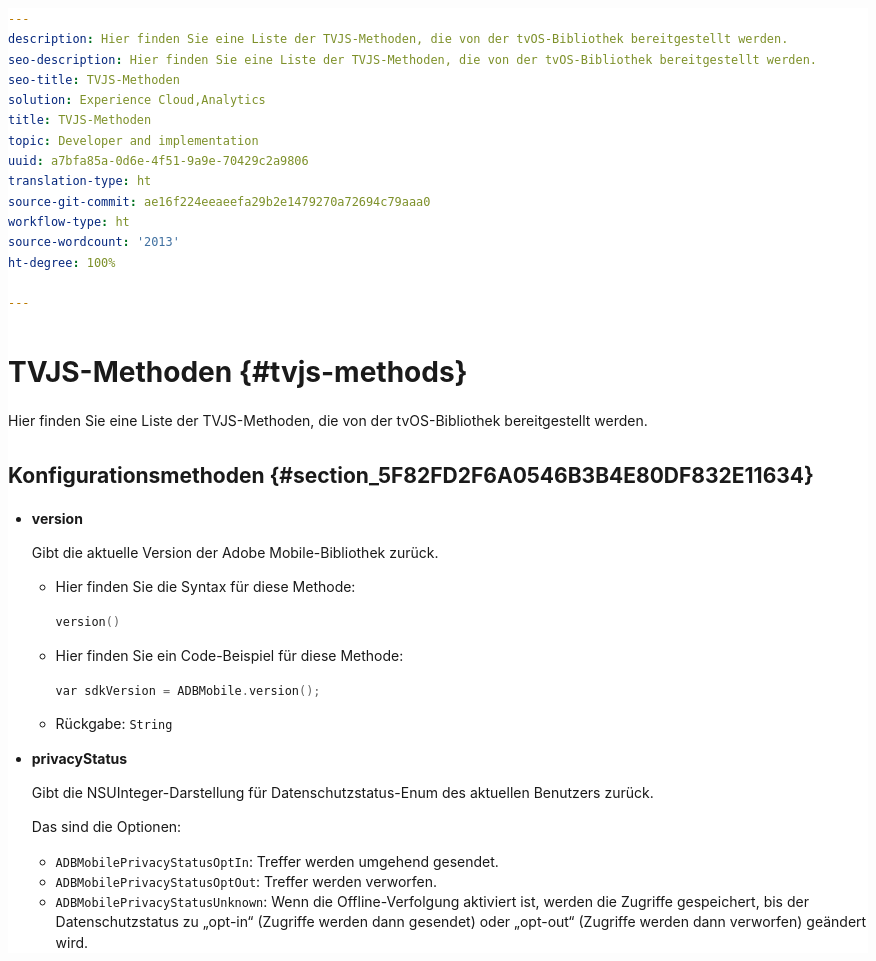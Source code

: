 ```yaml
---
description: Hier finden Sie eine Liste der TVJS-Methoden, die von der tvOS-Bibliothek bereitgestellt werden.
seo-description: Hier finden Sie eine Liste der TVJS-Methoden, die von der tvOS-Bibliothek bereitgestellt werden.
seo-title: TVJS-Methoden
solution: Experience Cloud,Analytics
title: TVJS-Methoden
topic: Developer and implementation
uuid: a7bfa85a-0d6e-4f51-9a9e-70429c2a9806
translation-type: ht
source-git-commit: ae16f224eeaeefa29b2e1479270a72694c79aaa0
workflow-type: ht
source-wordcount: '2013'
ht-degree: 100%

---
```



# TVJS-Methoden {#tvjs-methods}

Hier finden Sie eine Liste der TVJS-Methoden, die von der tvOS-Bibliothek bereitgestellt werden.

## Konfigurationsmethoden {#section_5F82FD2F6A0546B3B4E80DF832E11634}

* **version**

   Gibt die aktuelle Version der Adobe Mobile-Bibliothek zurück.

   * Hier finden Sie die Syntax für diese Methode:

      ```objective-c
      version()
      ```

   * Hier finden Sie ein Code-Beispiel für diese Methode:

      ```objective-c
      var sdkVersion = ADBMobile.version();
      ```

   * Rückgabe: `String`

* **privacyStatus**

   Gibt die NSUInteger-Darstellung für Datenschutzstatus-Enum des aktuellen Benutzers zurück.

   Das sind die Optionen:

   * `ADBMobilePrivacyStatusOptIn`: Treffer werden umgehend gesendet.
   * `ADBMobilePrivacyStatusOptOut`: Treffer werden verworfen.
   * `ADBMobilePrivacyStatusUnknown`: Wenn die Offline-Verfolgung aktiviert ist, werden die Zugriffe gespeichert, bis der Datenschutzstatus zu „opt-in“ (Zugriffe werden dann gesendet) oder „opt-out“ (Zugriffe werden dann verworfen) geändert wird.
